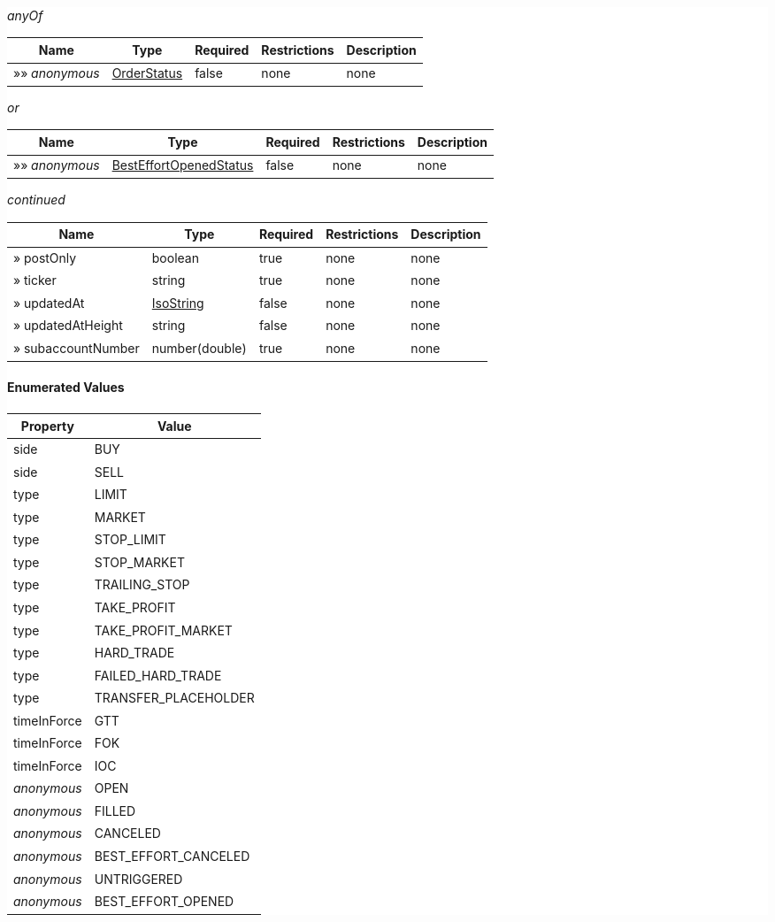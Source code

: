 *anyOf*

|Name|Type|Required|Restrictions|Description|
|---|---|---|---|---|
|»» *anonymous*|[OrderStatus](#schemaorderstatus)|false|none|none|

*or*

|Name|Type|Required|Restrictions|Description|
|---|---|---|---|---|
|»» *anonymous*|[BestEffortOpenedStatus](#schemabesteffortopenedstatus)|false|none|none|

*continued*

|Name|Type|Required|Restrictions|Description|
|---|---|---|---|---|
|» postOnly|boolean|true|none|none|
|» ticker|string|true|none|none|
|» updatedAt|[IsoString](#schemaisostring)|false|none|none|
|» updatedAtHeight|string|false|none|none|
|» subaccountNumber|number(double)|true|none|none|

#### Enumerated Values

|Property|Value|
|---|---|
|side|BUY|
|side|SELL|
|type|LIMIT|
|type|MARKET|
|type|STOP_LIMIT|
|type|STOP_MARKET|
|type|TRAILING_STOP|
|type|TAKE_PROFIT|
|type|TAKE_PROFIT_MARKET|
|type|HARD_TRADE|
|type|FAILED_HARD_TRADE|
|type|TRANSFER_PLACEHOLDER|
|timeInForce|GTT|
|timeInForce|FOK|
|timeInForce|IOC|
|*anonymous*|OPEN|
|*anonymous*|FILLED|
|*anonymous*|CANCELED|
|*anonymous*|BEST_EFFORT_CANCELED|
|*anonymous*|UNTRIGGERED|
|*anonymous*|BEST_EFFORT_OPENED|